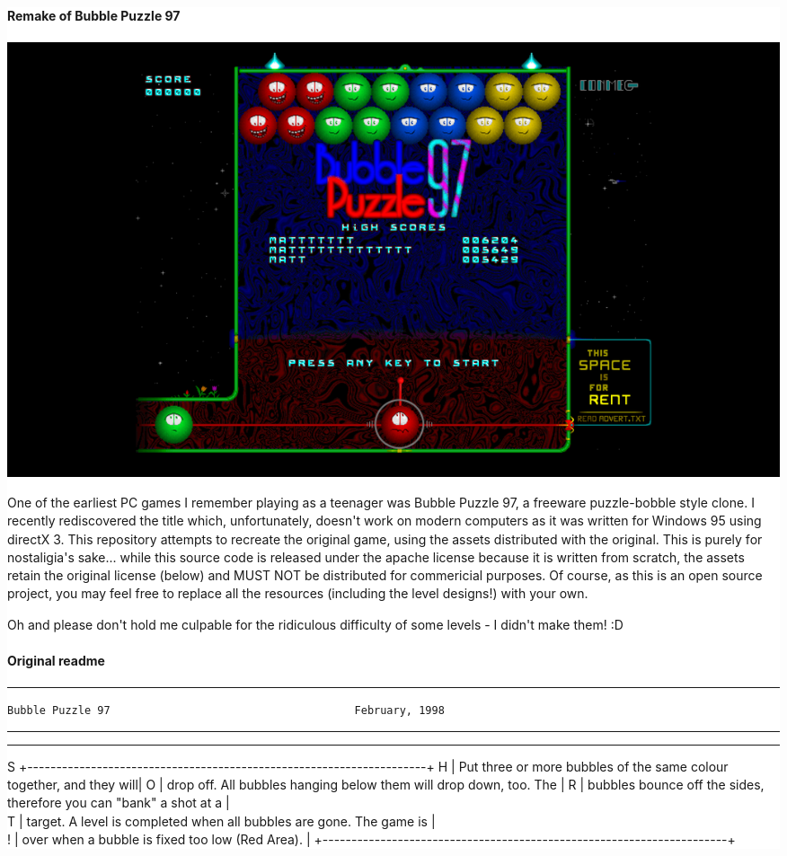 #### Remake of Bubble Puzzle 97

![Bubble Puzzle 2097](../screens/windows05.png?raw=true "Bubble Puzzle 2097 plugin")

One of the earliest PC games I remember playing as a teenager was Bubble Puzzle 97, a freeware puzzle-bobble style clone. I recently rediscovered the title which, unfortunately, doesn't work on modern computers as it was written for Windows 95 using directX 3. This repository attempts to recreate the original game, using the assets distributed with the original. This is purely for nostaligia's sake... while this source code is released under the apache license because it is written from scratch, the assets retain the original license (below) and MUST NOT be distributed for commericial purposes. Of course, as this is an open source project, you may feel free to replace all the resources (including the level designs!) with your own.

Oh and please don't hold me culpable for the ridiculous difficulty of some levels - I didn't make them! :D

#### Original readme

   __________________
    Bubble Puzzle 97                                      February, 1998
   __________________
   __________________

S +---------------------------------------------------------------------+
H | Put three or more bubbles of the same colour together, and they will|
O | drop off. All bubbles hanging below them will drop down, too. The   |
R | bubbles bounce off the sides, therefore you can "bank" a shot at a  |                    
T | target. A level is completed when all bubbles are gone. The game is |                 
! | over when a bubble is fixed too low (Red Area).                     |
 +----------------------------------------------------------------------+
